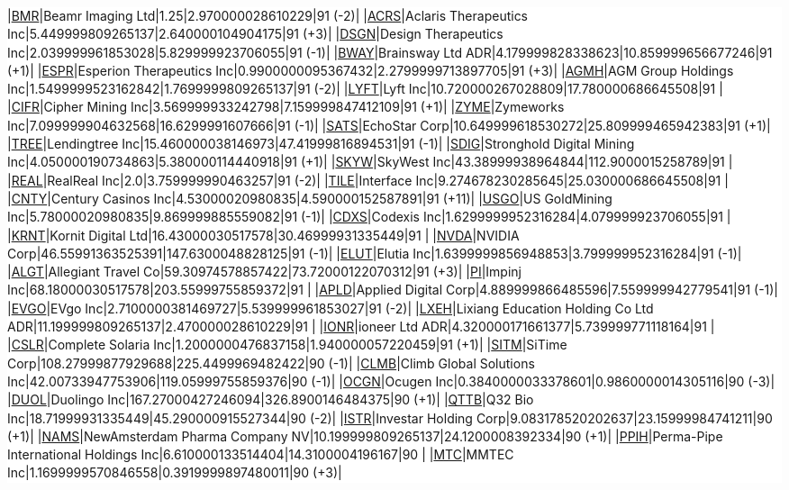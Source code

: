 |[BMR](https://finance.yahoo.com/quote/BMR/)|Beamr Imaging Ltd|1.25|2.970000028610229|91 (-2)|
|[ACRS](https://finance.yahoo.com/quote/ACRS/)|Aclaris Therapeutics Inc|5.449999809265137|2.640000104904175|91 (+3)|
|[DSGN](https://finance.yahoo.com/quote/DSGN/)|Design Therapeutics Inc|2.039999961853028|5.829999923706055|91 (-1)|
|[BWAY](https://finance.yahoo.com/quote/BWAY/)|Brainsway Ltd ADR|4.179999828338623|10.859999656677246|91 (+1)|
|[ESPR](https://finance.yahoo.com/quote/ESPR/)|Esperion Therapeutics Inc|0.9900000095367432|2.2799999713897705|91 (+3)|
|[AGMH](https://finance.yahoo.com/quote/AGMH/)|AGM Group Holdings Inc|1.5499999523162842|1.7699999809265137|91 (-2)|
|[LYFT](https://finance.yahoo.com/quote/LYFT/)|Lyft Inc|10.720000267028809|17.780000686645508|91 |
|[CIFR](https://finance.yahoo.com/quote/CIFR/)|Cipher Mining Inc|3.569999933242798|7.159999847412109|91 (+1)|
|[ZYME](https://finance.yahoo.com/quote/ZYME/)|Zymeworks Inc|7.099999904632568|16.6299991607666|91 (-1)|
|[SATS](https://finance.yahoo.com/quote/SATS/)|EchoStar Corp|10.649999618530272|25.809999465942383|91 (+1)|
|[TREE](https://finance.yahoo.com/quote/TREE/)|Lendingtree Inc|15.460000038146973|47.41999816894531|91 (-1)|
|[SDIG](https://finance.yahoo.com/quote/SDIG/)|Stronghold Digital Mining Inc|4.050000190734863|5.380000114440918|91 (+1)|
|[SKYW](https://finance.yahoo.com/quote/SKYW/)|SkyWest Inc|43.38999938964844|112.9000015258789|91 |
|[REAL](https://finance.yahoo.com/quote/REAL/)|RealReal Inc|2.0|3.759999990463257|91 (-2)|
|[TILE](https://finance.yahoo.com/quote/TILE/)|Interface Inc|9.274678230285645|25.030000686645508|91 |
|[CNTY](https://finance.yahoo.com/quote/CNTY/)|Century Casinos Inc|4.53000020980835|4.590000152587891|91 (+11)|
|[USGO](https://finance.yahoo.com/quote/USGO/)|US GoldMining Inc|5.78000020980835|9.869999885559082|91 (-1)|
|[CDXS](https://finance.yahoo.com/quote/CDXS/)|Codexis Inc|1.6299999952316284|4.079999923706055|91 |
|[KRNT](https://finance.yahoo.com/quote/KRNT/)|Kornit Digital Ltd|16.43000030517578|30.46999931335449|91 |
|[NVDA](https://finance.yahoo.com/quote/NVDA/)|NVIDIA Corp|46.55991363525391|147.6300048828125|91 (-1)|
|[ELUT](https://finance.yahoo.com/quote/ELUT/)|Elutia Inc|1.6399999856948853|3.799999952316284|91 (-1)|
|[ALGT](https://finance.yahoo.com/quote/ALGT/)|Allegiant Travel Co|59.30974578857422|73.72000122070312|91 (+3)|
|[PI](https://finance.yahoo.com/quote/PI/)|Impinj Inc|68.18000030517578|203.55999755859372|91 |
|[APLD](https://finance.yahoo.com/quote/APLD/)|Applied Digital Corp|4.889999866485596|7.559999942779541|91 (-1)|
|[EVGO](https://finance.yahoo.com/quote/EVGO/)|EVgo Inc|2.7100000381469727|5.539999961853027|91 (-2)|
|[LXEH](https://finance.yahoo.com/quote/LXEH/)|Lixiang Education Holding Co Ltd ADR|11.199999809265137|2.470000028610229|91 |
|[IONR](https://finance.yahoo.com/quote/IONR/)|ioneer Ltd ADR|4.320000171661377|5.739999771118164|91 |
|[CSLR](https://finance.yahoo.com/quote/CSLR/)|Complete Solaria Inc|1.2000000476837158|1.940000057220459|91 (+1)|
|[SITM](https://finance.yahoo.com/quote/SITM/)|SiTime Corp|108.27999877929688|225.4499969482422|90 (-1)|
|[CLMB](https://finance.yahoo.com/quote/CLMB/)|Climb Global Solutions Inc|42.00733947753906|119.05999755859376|90 (-1)|
|[OCGN](https://finance.yahoo.com/quote/OCGN/)|Ocugen Inc|0.3840000033378601|0.9860000014305116|90 (-3)|
|[DUOL](https://finance.yahoo.com/quote/DUOL/)|Duolingo Inc|167.27000427246094|326.8900146484375|90 (+1)|
|[QTTB](https://finance.yahoo.com/quote/QTTB/)|Q32 Bio Inc|18.71999931335449|45.290000915527344|90 (-2)|
|[ISTR](https://finance.yahoo.com/quote/ISTR/)|Investar Holding Corp|9.083178520202637|23.15999984741211|90 (+1)|
|[NAMS](https://finance.yahoo.com/quote/NAMS/)|NewAmsterdam Pharma Company NV|10.199999809265137|24.1200008392334|90 (+1)|
|[PPIH](https://finance.yahoo.com/quote/PPIH/)|Perma-Pipe International Holdings Inc|6.610000133514404|14.3100004196167|90 |
|[MTC](https://finance.yahoo.com/quote/MTC/)|MMTEC Inc|1.1699999570846558|0.3919999897480011|90 (+3)|
